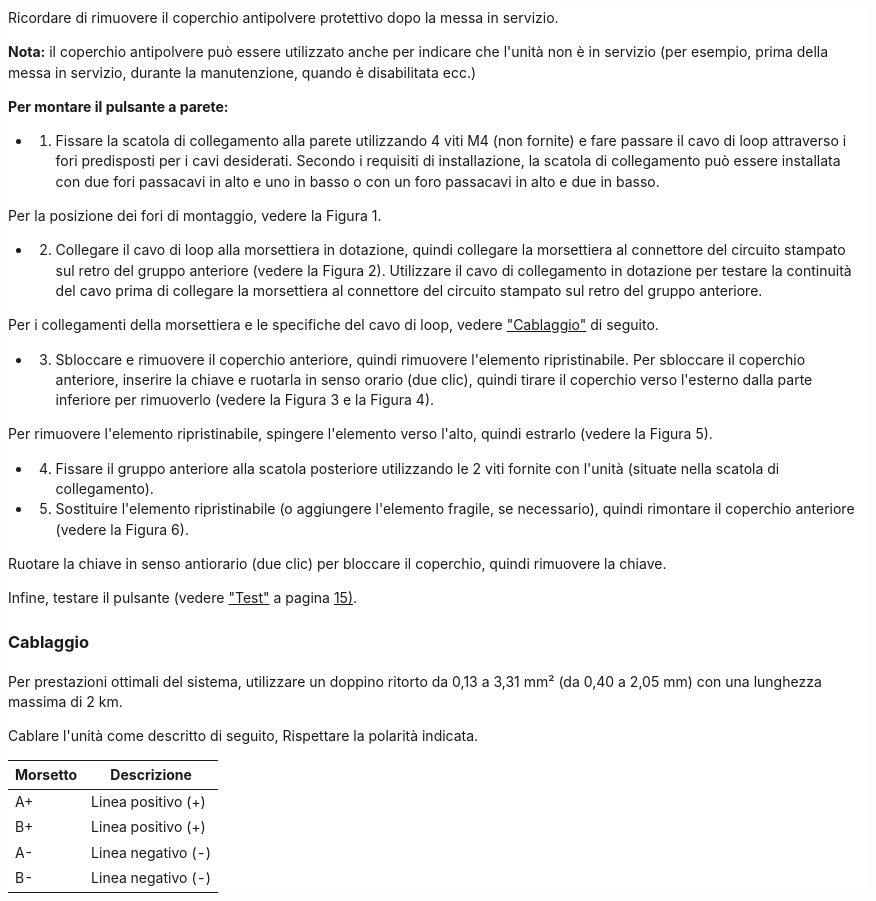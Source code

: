 Ricordare di rimuovere il coperchio antipolvere protettivo dopo la messa in servizio.

**Nota:** il coperchio antipolvere può essere utilizzato anche per indicare che l'unità non è in servizio (per esempio, prima della messa in servizio, durante la manutenzione, quando è disabilitata ecc.)

**Per montare il pulsante a parete:**

- 1. Fissare la scatola di collegamento alla parete utilizzando 4 viti M4 (non fornite) e fare passare il cavo di loop attraverso i fori predisposti per i cavi desiderati.
Secondo i requisiti di installazione, la scatola di collegamento può essere installata con due fori passacavi in alto e uno in basso o con un foro passacavi in alto e due in basso.

Per la posizione dei fori di montaggio, vedere la Figura 1.

- 2. Collegare il cavo di loop alla morsettiera in dotazione, quindi collegare la morsettiera al connettore del circuito stampato sul retro del gruppo anteriore (vedere la Figura 2).
Utilizzare il cavo di collegamento in dotazione per testare la continuità del cavo prima di collegare la morsettiera al connettore del circuito stampato sul retro del gruppo anteriore.

Per i collegamenti della morsettiera e le specifiche del cavo di loop, vedere ["Cablaggio"](#page-13-0) di seguito.

- 3. Sbloccare e rimuovere il coperchio anteriore, quindi rimuovere l'elemento ripristinabile.
Per sbloccare il coperchio anteriore, inserire la chiave e ruotarla in senso orario (due clic), quindi tirare il coperchio verso l'esterno dalla parte inferiore per rimuoverlo (vedere la Figura 3 e la Figura 4).

Per rimuovere l'elemento ripristinabile, spingere l'elemento verso l'alto, quindi estrarlo (vedere la Figura 5).

- 4. Fissare il gruppo anteriore alla scatola posteriore utilizzando le 2 viti fornite con l'unità (situate nella scatola di collegamento).
- 5. Sostituire l'elemento ripristinabile (o aggiungere l'elemento fragile, se necessario), quindi rimontare il coperchio anteriore (vedere la Figura 6).

Ruotare la chiave in senso antiorario (due clic) per bloccare il coperchio, quindi rimuovere la chiave.

<span id="page-13-0"></span>Infine, testare il pulsante (vedere ["Test"](#page-14-1) a pagina [15)](#page-14-1).

### **Cablaggio**

Per prestazioni ottimali del sistema, utilizzare un doppino ritorto da 0,13 a 3,31 mm² (da 0,40 a 2,05 mm) con una lunghezza massima di 2 km.

Cablare l'unità come descritto di seguito, Rispettare la polarità indicata.

| Morsetto | Descrizione        |
|----------|--------------------|
| A+       | Linea positivo (+) |
| B+       | Linea positivo (+) |
| A-       | Linea negativo (-) |
| B-       | Linea negativo (-) |
